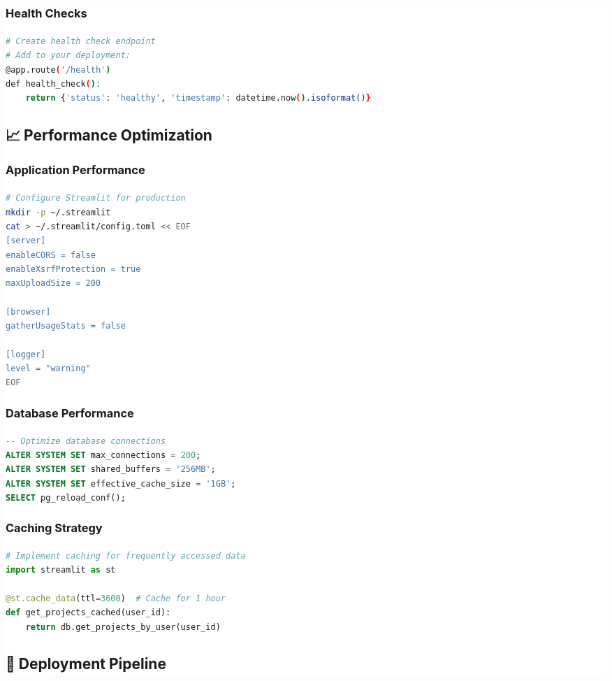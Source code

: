 ### Health Checks
```bash
# Create health check endpoint
# Add to your deployment:
@app.route('/health')
def health_check():
    return {'status': 'healthy', 'timestamp': datetime.now().isoformat()}
```

## 📈 Performance Optimization

### Application Performance
```bash
# Configure Streamlit for production
mkdir -p ~/.streamlit
cat > ~/.streamlit/config.toml << EOF
[server]
enableCORS = false
enableXsrfProtection = true
maxUploadSize = 200

[browser]
gatherUsageStats = false

[logger]
level = "warning"
EOF
```

### Database Performance
```sql
-- Optimize database connections
ALTER SYSTEM SET max_connections = 200;
ALTER SYSTEM SET shared_buffers = '256MB';
ALTER SYSTEM SET effective_cache_size = '1GB';
SELECT pg_reload_conf();
```

### Caching Strategy
```python
# Implement caching for frequently accessed data
import streamlit as st

@st.cache_data(ttl=3600)  # Cache for 1 hour
def get_projects_cached(user_id):
    return db.get_projects_by_user(user_id)
```

## 🔄 Deployment Pipeline
